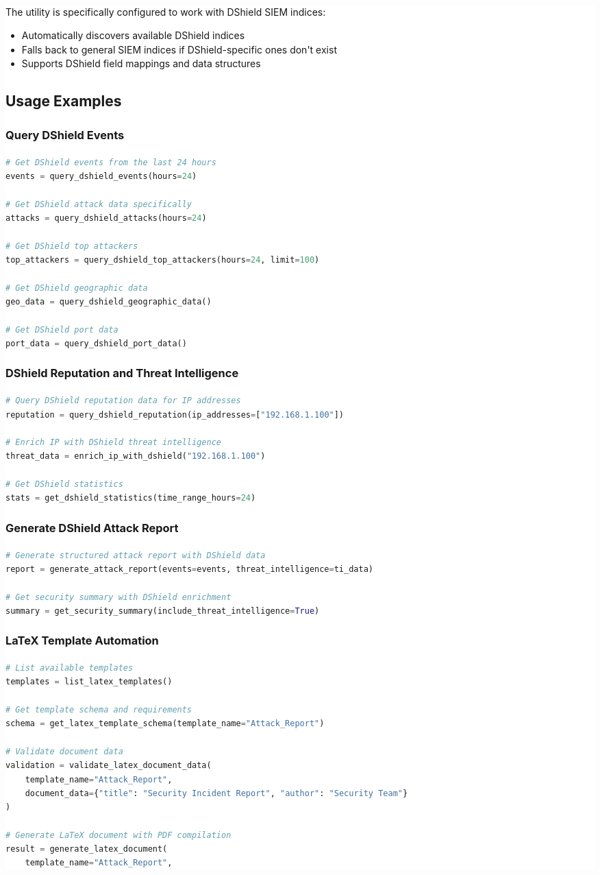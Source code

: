 The utility is specifically configured to work with DShield SIEM indices:
- Automatically discovers available DShield indices
- Falls back to general SIEM indices if DShield-specific ones don't exist
- Supports DShield field mappings and data structures

## Usage Examples

### Query DShield Events
```python
# Get DShield events from the last 24 hours
events = query_dshield_events(hours=24)

# Get DShield attack data specifically
attacks = query_dshield_attacks(hours=24)

# Get DShield top attackers
top_attackers = query_dshield_top_attackers(hours=24, limit=100)

# Get DShield geographic data
geo_data = query_dshield_geographic_data()

# Get DShield port data
port_data = query_dshield_port_data()
```

### DShield Reputation and Threat Intelligence
```python
# Query DShield reputation data for IP addresses
reputation = query_dshield_reputation(ip_addresses=["192.168.1.100"])

# Enrich IP with DShield threat intelligence
threat_data = enrich_ip_with_dshield("192.168.1.100")

# Get DShield statistics
stats = get_dshield_statistics(time_range_hours=24)
```

### Generate DShield Attack Report
```python
# Generate structured attack report with DShield data
report = generate_attack_report(events=events, threat_intelligence=ti_data)

# Get security summary with DShield enrichment
summary = get_security_summary(include_threat_intelligence=True)
```

### LaTeX Template Automation
```python
# List available templates
templates = list_latex_templates()

# Get template schema and requirements
schema = get_latex_template_schema(template_name="Attack_Report")

# Validate document data
validation = validate_latex_document_data(
    template_name="Attack_Report",
    document_data={"title": "Security Incident Report", "author": "Security Team"}
)

# Generate LaTeX document with PDF compilation
result = generate_latex_document(
    template_name="Attack_Report",
```